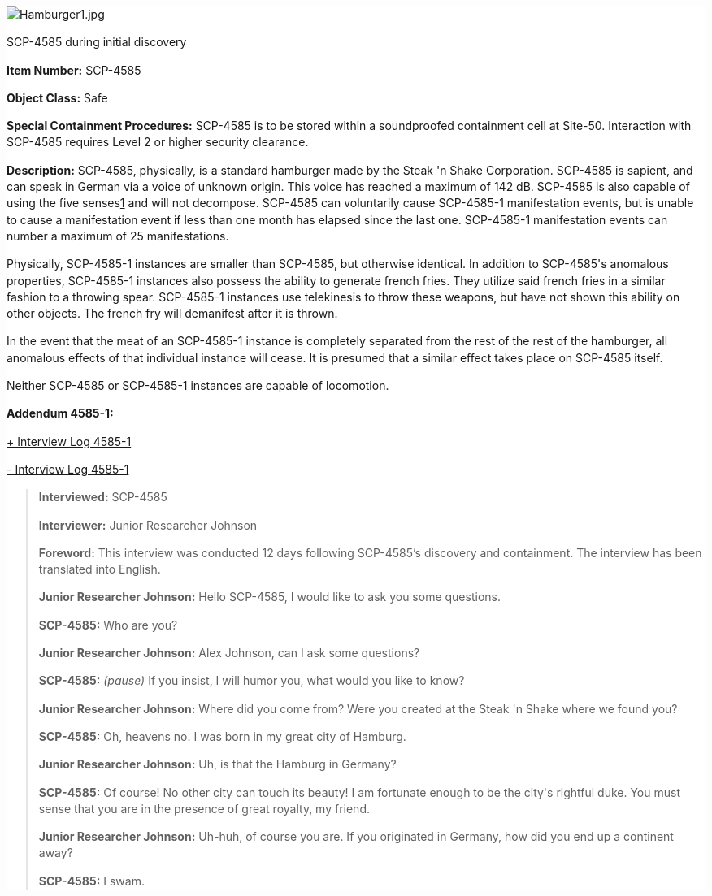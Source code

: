 ![Hamburger1.jpg](http://scp-wiki.wdfiles.com/local--files/scp-4585/Hamburger1.jpg)

SCP-4585 during initial discovery

**Item Number:** SCP-4585

**Object Class:** Safe

**Special Containment Procedures:** SCP-4585 is to be stored within a soundproofed containment cell at Site-50. Interaction with SCP-4585 requires Level 2 or higher security clearance.

**Description:** SCP-4585, physically, is a standard hamburger made by the Steak 'n Shake Corporation. SCP-4585 is sapient, and can speak in German via a voice of unknown origin. This voice has reached a maximum of 142 dB. SCP-4585 is also capable of using the five senses[1](javascript:;) and will not decompose. SCP-4585 can voluntarily cause SCP-4585-1 manifestation events, but is unable to cause a manifestation event if less than one month has elapsed since the last one. SCP-4585-1 manifestation events can number a maximum of 25 manifestations.

Physically, SCP-4585-1 instances are smaller than SCP-4585, but otherwise identical. In addition to SCP-4585's anomalous properties, SCP-4585-1 instances also possess the ability to generate french fries. They utilize said french fries in a similar fashion to a throwing spear. SCP-4585-1 instances use telekinesis to throw these weapons, but have not shown this ability on other objects. The french fry will demanifest after it is thrown.

In the event that the meat of an SCP-4585-1 instance is completely separated from the rest of the rest of the hamburger, all anomalous effects of that individual instance will cease. It is presumed that a similar effect takes place on SCP-4585 itself.

Neither SCP-4585 or SCP-4585-1 instances are capable of locomotion.

**Addendum 4585-1:**

[+ Interview Log 4585-1](javascript:;)

[\- Interview Log 4585-1](javascript:;)

> **Interviewed:** SCP-4585
> 
> **Interviewer:** Junior Researcher Johnson
> 
> **Foreword:** This interview was conducted 12 days following SCP-4585’s discovery and containment. The interview has been translated into English.
> 
> **<Begin Log>**
> 
> **Junior Researcher Johnson:** Hello SCP-4585, I would like to ask you some questions.
> 
> **SCP-4585:** Who are you?
> 
> **Junior Researcher Johnson:** Alex Johnson, can I ask some questions?
> 
> **SCP-4585:** _(pause)_ If you insist, I will humor you, what would you like to know?
> 
> **Junior Researcher Johnson:** Where did you come from? Were you created at the Steak 'n Shake where we found you?
> 
> **SCP-4585:** Oh, heavens no. I was born in my great city of Hamburg.
> 
> **Junior Researcher Johnson:** Uh, is that the Hamburg in Germany?
> 
> **SCP-4585:** Of course! No other city can touch its beauty! I am fortunate enough to be the city's rightful duke. You must sense that you are in the presence of great royalty, my friend.
> 
> **Junior Researcher Johnson:** Uh-huh, of course you are. If you originated in Germany, how did you end up a continent away?
> 
> **SCP-4585:** I swam.
> 